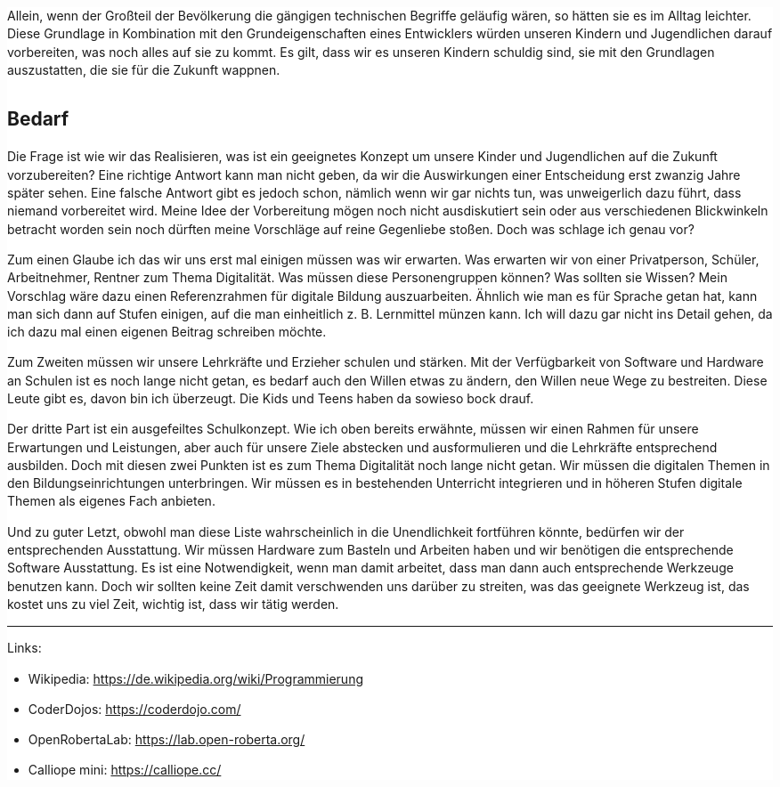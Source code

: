Allein, wenn der Großteil der Bevölkerung die gängigen technischen Begriffe geläufig wären, so hätten sie es im Alltag leichter. Diese Grundlage in Kombination mit den Grundeigenschaften eines Entwicklers würden unseren Kindern und Jugendlichen darauf vorbereiten, was noch alles auf sie zu kommt. Es gilt, dass wir es unseren Kindern schuldig sind, sie mit den Grundlagen auszustatten, die sie für die Zukunft wappnen. 

## Bedarf

Die Frage ist wie wir das Realisieren, was ist ein geeignetes Konzept um unsere Kinder und Jugendlichen auf die Zukunft vorzubereiten? Eine richtige Antwort kann man nicht geben, da wir die Auswirkungen einer Entscheidung erst zwanzig Jahre später sehen. Eine falsche Antwort gibt es jedoch schon, nämlich wenn wir gar nichts tun, was unweigerlich dazu führt, dass niemand vorbereitet wird. Meine Idee der Vorbereitung mögen noch nicht ausdiskutiert sein oder aus verschiedenen Blickwinkeln betracht worden sein noch dürften meine Vorschläge auf reine Gegenliebe stoßen. Doch was schlage ich genau vor?

Zum einen Glaube ich das wir uns erst mal einigen müssen was wir erwarten. Was erwarten wir von einer Privatperson, Schüler, Arbeitnehmer, Rentner zum Thema Digitalität. Was müssen diese Personengruppen können? Was sollten sie Wissen? Mein Vorschlag wäre dazu einen Referenzrahmen für digitale Bildung auszuarbeiten. Ähnlich wie man es für Sprache getan hat, kann man sich dann auf Stufen einigen, auf die man einheitlich z. B. Lernmittel münzen kann. Ich will dazu gar nicht ins Detail gehen, da ich dazu mal einen eigenen Beitrag schreiben möchte.

Zum Zweiten müssen wir unsere Lehrkräfte und Erzieher schulen und stärken. Mit der Verfügbarkeit von Software und Hardware an Schulen ist es noch lange nicht getan, es bedarf auch den Willen etwas zu ändern, den Willen neue Wege zu bestreiten. Diese Leute gibt es, davon bin ich überzeugt. Die Kids und Teens haben da sowieso bock drauf.

Der dritte Part ist ein ausgefeiltes Schulkonzept. Wie ich oben bereits erwähnte, müssen wir einen Rahmen für unsere Erwartungen und Leistungen, aber auch für unsere Ziele abstecken und ausformulieren und die Lehrkräfte entsprechend ausbilden. Doch mit diesen zwei Punkten ist es zum Thema Digitalität noch lange nicht getan. Wir müssen die digitalen Themen in den Bildungseinrichtungen unterbringen. Wir müssen es in bestehenden Unterricht integrieren und in höheren Stufen digitale Themen als eigenes Fach anbieten.

Und zu guter Letzt, obwohl man diese Liste wahrscheinlich in die Unendlichkeit fortführen könnte, bedürfen wir der entsprechenden Ausstattung. Wir müssen Hardware zum Basteln und Arbeiten haben und wir benötigen die entsprechende Software Ausstattung. Es ist eine Notwendigkeit, wenn man damit arbeitet, dass man dann auch entsprechende Werkzeuge benutzen kann. Doch wir sollten keine Zeit damit verschwenden uns darüber zu streiten, was das geeignete Werkzeug ist, das kostet uns zu viel Zeit, wichtig ist, dass wir tätig werden.

---

Links:

* Wikipedia: https://de.wikipedia.org/wiki/Programmierung
* CoderDojos: https://coderdojo.com/

* OpenRobertaLab: https://lab.open-roberta.org/
* Calliope mini: https://calliope.cc/